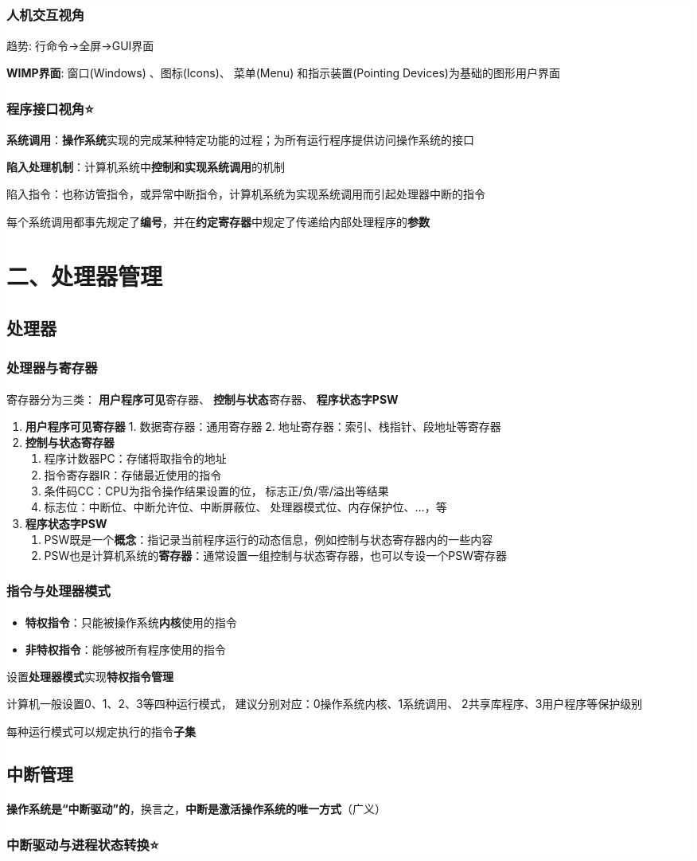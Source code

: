 ### 人机交互视角

趋势: 行命令->全屏->GUI界面

**WIMP界面**: 窗口(Windows) 、图标(Icons)、 菜单(Menu) 和指示装置(Pointing  Devices)为基础的图形用户界面

### 程序接口视角⭐

**系统调用**：**操作系统**实现的完成某种特定功能的过程；为所有运行程序提供访问操作系统的接口

**陷入处理机制**：计算机系统中**控制和实现系统调用**的机制

陷入指令：也称访管指令，或异常中断指令，计算机系统为实现系统调用而引起处理器中断的指令

每个系统调用都事先规定了**编号**，并在**约定寄存器**中规定了传递给内部处理程序的**参数** 



# 二、处理器管理

## 处理器

### 处理器与寄存器

寄存器分为三类：  **用户程序可见**寄存器、 **控制与状态**寄存器、 **程序状态字PSW**

1. **用户程序可见寄存器**
     		1. 数据寄存器：通用寄存器
     		2. 地址寄存器：索引、栈指针、段地址等寄存器
2. **控制与状态寄存器**
   1. 程序计数器PC：存储将取指令的地址
   2. 指令寄存器IR：存储最近使用的指令
   3. 条件码CC：CPU为指令操作结果设置的位， 标志正/负/零/溢出等结果
   4. 标志位：中断位、中断允许位、中断屏蔽位、 处理器模式位、内存保护位、…，等
3. **程序状态字PSW**
   1. PSW既是一个**概念**：指记录当前程序运行的动态信息，例如控制与状态寄存器内的一些内容
   2. PSW也是计算机系统的**寄存器**：通常设置一组控制与状态寄存器，也可以专设一个PSW寄存器

###  指令与处理器模式

- **特权指令**：只能被操作系统**内核**使用的指令

- **非特权指令**：能够被所有程序使用的指令

设置**处理器模式**实现**特权指令管理**

  计算机一般设置0、1、2、3等四种运行模式， 建议分别对应：0操作系统内核、1系统调用、 2共享库程序、3用户程序等保护级别

  每种运行模式可以规定执行的指令**子集**

## 中断管理

 **操作系统是“中断驱动”的**，换言之，**中断是激活操作系统的唯一方式**（广义）

###  中断驱动与进程状态转换⭐
